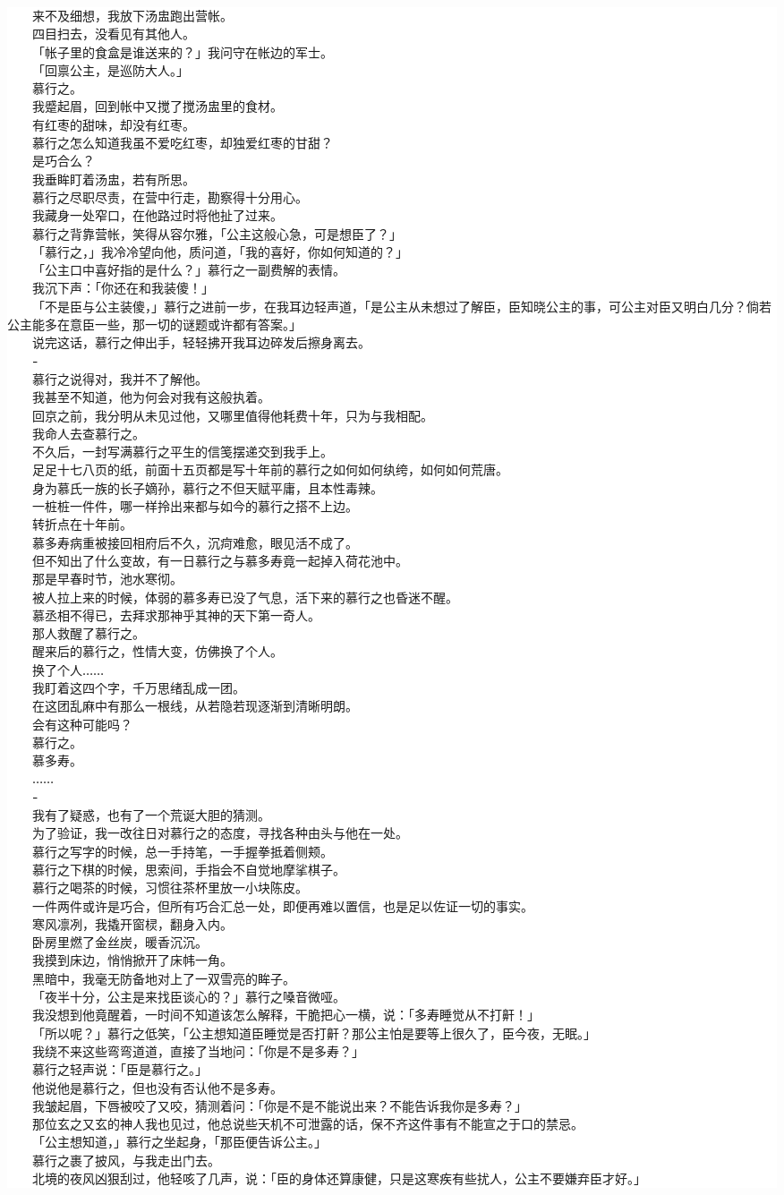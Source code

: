 &emsp;&emsp;来不及细想，我放下汤盅跑出营帐。  
&emsp;&emsp;四目扫去，没看见有其他人。  
&emsp;&emsp;「帐子里的食盒是谁送来的？」我问守在帐边的军士。  
&emsp;&emsp;「回禀公主，是巡防大人。」  
&emsp;&emsp;慕行之。  
&emsp;&emsp;我蹙起眉，回到帐中又搅了搅汤盅里的食材。  
&emsp;&emsp;有红枣的甜味，却没有红枣。  
&emsp;&emsp;慕行之怎么知道我虽不爱吃红枣，却独爱红枣的甘甜？  
&emsp;&emsp;是巧合么？  
&emsp;&emsp;我垂眸盯着汤盅，若有所思。  
&emsp;&emsp;慕行之尽职尽责，在营中行走，勘察得十分用心。  
&emsp;&emsp;我藏身一处窄口，在他路过时将他扯了过来。  
&emsp;&emsp;慕行之背靠营帐，笑得从容尔雅，「公主这般心急，可是想臣了？」  
&emsp;&emsp;「慕行之，」我冷冷望向他，质问道，「我的喜好，你如何知道的？」  
&emsp;&emsp;「公主口中喜好指的是什么？」慕行之一副费解的表情。  
&emsp;&emsp;我沉下声：「你还在和我装傻！」  
&emsp;&emsp;「不是臣与公主装傻，」慕行之进前一步，在我耳边轻声道，「是公主从未想过了解臣，臣知晓公主的事，可公主对臣又明白几分？倘若公主能多在意臣一些，那一切的谜题或许都有答案。」  
&emsp;&emsp;说完这话，慕行之伸出手，轻轻拂开我耳边碎发后擦身离去。  
&emsp;&emsp;-  
&emsp;&emsp;慕行之说得对，我并不了解他。  
&emsp;&emsp;我甚至不知道，他为何会对我有这般执着。  
&emsp;&emsp;回京之前，我分明从未见过他，又哪里值得他耗费十年，只为与我相配。  
&emsp;&emsp;我命人去查慕行之。  
&emsp;&emsp;不久后，一封写满慕行之平生的信笺摆递交到我手上。  
&emsp;&emsp;足足十七八页的纸，前面十五页都是写十年前的慕行之如何如何纨绔，如何如何荒唐。  
&emsp;&emsp;身为慕氏一族的长子嫡孙，慕行之不但天赋平庸，且本性毒辣。  
&emsp;&emsp;一桩桩一件件，哪一样拎出来都与如今的慕行之搭不上边。  
&emsp;&emsp;转折点在十年前。  
&emsp;&emsp;慕多寿病重被接回相府后不久，沉疴难愈，眼见活不成了。  
&emsp;&emsp;但不知出了什么变故，有一日慕行之与慕多寿竟一起掉入荷花池中。  
&emsp;&emsp;那是早春时节，池水寒彻。  
&emsp;&emsp;被人拉上来的时候，体弱的慕多寿已没了气息，活下来的慕行之也昏迷不醒。  
&emsp;&emsp;慕丞相不得已，去拜求那神乎其神的天下第一奇人。  
&emsp;&emsp;那人救醒了慕行之。  
&emsp;&emsp;醒来后的慕行之，性情大变，仿佛换了个人。  
&emsp;&emsp;换了个人……  
&emsp;&emsp;我盯着这四个字，千万思绪乱成一团。  
&emsp;&emsp;在这团乱麻中有那么一根线，从若隐若现逐渐到清晰明朗。  
&emsp;&emsp;会有这种可能吗？  
&emsp;&emsp;慕行之。  
&emsp;&emsp;慕多寿。  
&emsp;&emsp;……  
&emsp;&emsp;-  
&emsp;&emsp;我有了疑惑，也有了一个荒诞大胆的猜测。  
&emsp;&emsp;为了验证，我一改往日对慕行之的态度，寻找各种由头与他在一处。  
&emsp;&emsp;慕行之写字的时候，总一手持笔，一手握拳抵着侧颊。  
&emsp;&emsp;慕行之下棋的时候，思索间，手指会不自觉地摩挲棋子。  
&emsp;&emsp;慕行之喝茶的时候，习惯往茶杯里放一小块陈皮。  
&emsp;&emsp;一件两件或许是巧合，但所有巧合汇总一处，即便再难以置信，也是足以佐证一切的事实。  
&emsp;&emsp;寒风凛冽，我撬开窗棂，翻身入内。  
&emsp;&emsp;卧房里燃了金丝炭，暖香沉沉。  
&emsp;&emsp;我摸到床边，悄悄掀开了床帏一角。  
&emsp;&emsp;黑暗中，我毫无防备地对上了一双雪亮的眸子。  
&emsp;&emsp;「夜半十分，公主是来找臣谈心的？」慕行之嗓音微哑。  
&emsp;&emsp;我没想到他竟醒着，一时间不知道该怎么解释，干脆把心一横，说：「多寿睡觉从不打鼾！」  
&emsp;&emsp;「所以呢？」慕行之低笑，「公主想知道臣睡觉是否打鼾？那公主怕是要等上很久了，臣今夜，无眠。」  
&emsp;&emsp;我绕不来这些弯弯道道，直接了当地问：「你是不是多寿？」  
&emsp;&emsp;慕行之轻声说：「臣是慕行之。」  
&emsp;&emsp;他说他是慕行之，但也没有否认他不是多寿。  
&emsp;&emsp;我皱起眉，下唇被咬了又咬，猜测着问：「你是不是不能说出来？不能告诉我你是多寿？」  
&emsp;&emsp;那位玄之又玄的神人我也见过，他总说些天机不可泄露的话，保不齐这件事有不能宣之于口的禁忌。  
&emsp;&emsp;「公主想知道，」慕行之坐起身，「那臣便告诉公主。」  
&emsp;&emsp;慕行之裹了披风，与我走出门去。  
&emsp;&emsp;北境的夜风凶狠刮过，他轻咳了几声，说：「臣的身体还算康健，只是这寒疾有些扰人，公主不要嫌弃臣才好。」  